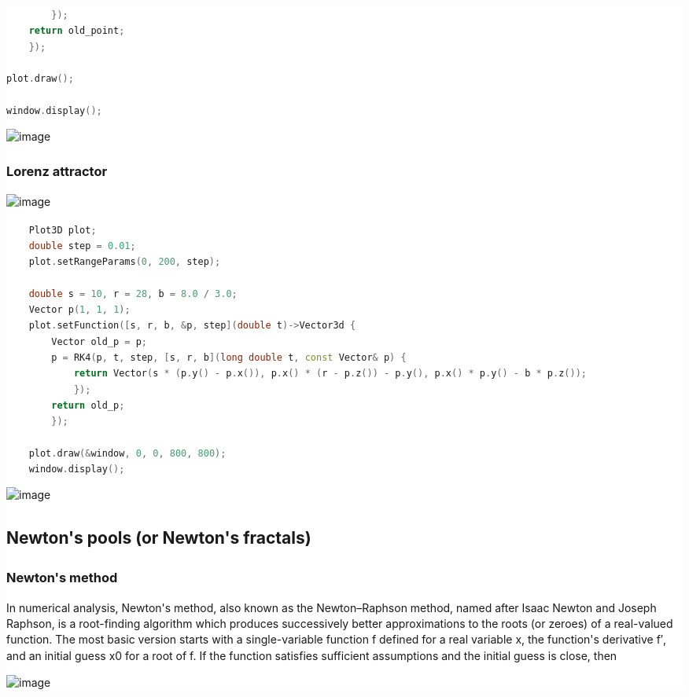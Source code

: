 ```cpp
		});
	return old_point;
	});
	
plot.draw();
	
window.display();
```

![image](https://user-images.githubusercontent.com/51193423/178154474-a6b854fe-b938-4380-9c40-7956931b62f3.png)

### Lorenz attractor

![image](https://user-images.githubusercontent.com/51193423/178154789-c3020a6c-7672-4326-a5ca-68013ad41f77.png)

```cpp
	Plot3D plot;
	double step = 0.01;
	plot.setRangeParams(0, 200, step);

	double s = 10, r = 28, b = 8.0 / 3.0;
	Vector p(1, 1, 1);
	plot.setFunction([s, r, b, &p, step](double t)->Vector3d {
		Vector old_p = p;
		p = RK4(p, t, step, [s, r, b](long double t, const Vector& p) {
			return Vector(s * (p.y() - p.x()), p.x() * (r - p.z()) - p.y(), p.x() * p.y() - b * p.z());
			});
		return old_p;
		});
	
	plot.draw(&window, 0, 0, 800, 800);
	window.display();
```

![image](https://user-images.githubusercontent.com/51193423/178156510-e7aa74b4-9681-473b-af90-df12856d1fba.png)



## Newton's pools (or Newton's fractals)
### Newton's method
In numerical analysis, Newton's method, also known as the Newton–Raphson method, named after Isaac Newton and Joseph Raphson, is a root-finding algorithm which
produces successively better approximations to the roots (or zeroes) of a real-valued function. The most basic version starts with a single-variable function f defined
for a real variable x, the function's derivative f′, and an initial guess x0 for a root of f. If the function satisfies sufficient assumptions and the initial guess is
close, then

![image](https://user-images.githubusercontent.com/51193423/178156688-e2b66b00-5773-4da3-baa1-16e4d7bd00eb.png)
